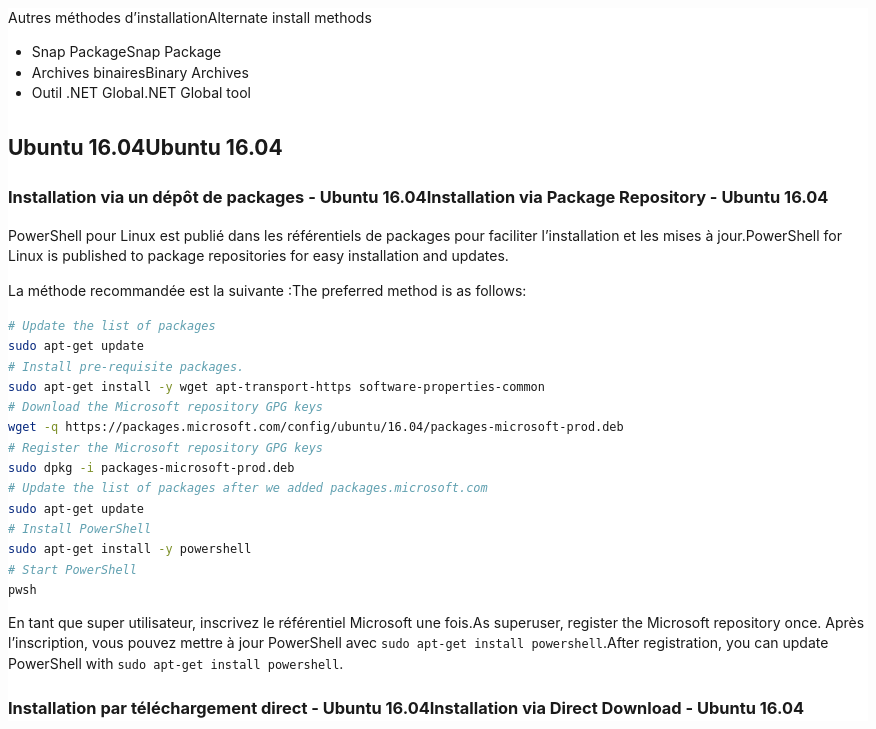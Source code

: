 <span data-ttu-id="d500e-139">Autres méthodes d’installation</span><span class="sxs-lookup"><span data-stu-id="d500e-139">Alternate install methods</span></span>

- <span data-ttu-id="d500e-140">Snap Package</span><span class="sxs-lookup"><span data-stu-id="d500e-140">Snap Package</span></span>
- <span data-ttu-id="d500e-141">Archives binaires</span><span class="sxs-lookup"><span data-stu-id="d500e-141">Binary Archives</span></span>
- <span data-ttu-id="d500e-142">Outil .NET Global</span><span class="sxs-lookup"><span data-stu-id="d500e-142">.NET Global tool</span></span>

## <a name="ubuntu-1604"></a><span data-ttu-id="d500e-143">Ubuntu 16.04</span><span class="sxs-lookup"><span data-stu-id="d500e-143">Ubuntu 16.04</span></span>

### <a name="installation-via-package-repository---ubuntu-1604"></a><span data-ttu-id="d500e-144">Installation via un dépôt de packages - Ubuntu 16.04</span><span class="sxs-lookup"><span data-stu-id="d500e-144">Installation via Package Repository - Ubuntu 16.04</span></span>

<span data-ttu-id="d500e-145">PowerShell pour Linux est publié dans les référentiels de packages pour faciliter l’installation et les mises à jour.</span><span class="sxs-lookup"><span data-stu-id="d500e-145">PowerShell for Linux is published to package repositories for easy installation and updates.</span></span>

<span data-ttu-id="d500e-146">La méthode recommandée est la suivante :</span><span class="sxs-lookup"><span data-stu-id="d500e-146">The preferred method is as follows:</span></span>

```sh
# Update the list of packages
sudo apt-get update
# Install pre-requisite packages.
sudo apt-get install -y wget apt-transport-https software-properties-common
# Download the Microsoft repository GPG keys
wget -q https://packages.microsoft.com/config/ubuntu/16.04/packages-microsoft-prod.deb
# Register the Microsoft repository GPG keys
sudo dpkg -i packages-microsoft-prod.deb
# Update the list of packages after we added packages.microsoft.com
sudo apt-get update
# Install PowerShell
sudo apt-get install -y powershell
# Start PowerShell
pwsh
```

<span data-ttu-id="d500e-147">En tant que super utilisateur, inscrivez le référentiel Microsoft une fois.</span><span class="sxs-lookup"><span data-stu-id="d500e-147">As superuser, register the Microsoft repository once.</span></span> <span data-ttu-id="d500e-148">Après l’inscription, vous pouvez mettre à jour PowerShell avec `sudo apt-get install powershell`.</span><span class="sxs-lookup"><span data-stu-id="d500e-148">After registration, you can update PowerShell with `sudo apt-get install powershell`.</span></span>

### <a name="installation-via-direct-download---ubuntu-1604"></a><span data-ttu-id="d500e-149">Installation par téléchargement direct - Ubuntu 16.04</span><span class="sxs-lookup"><span data-stu-id="d500e-149">Installation via Direct Download - Ubuntu 16.04</span></span>
